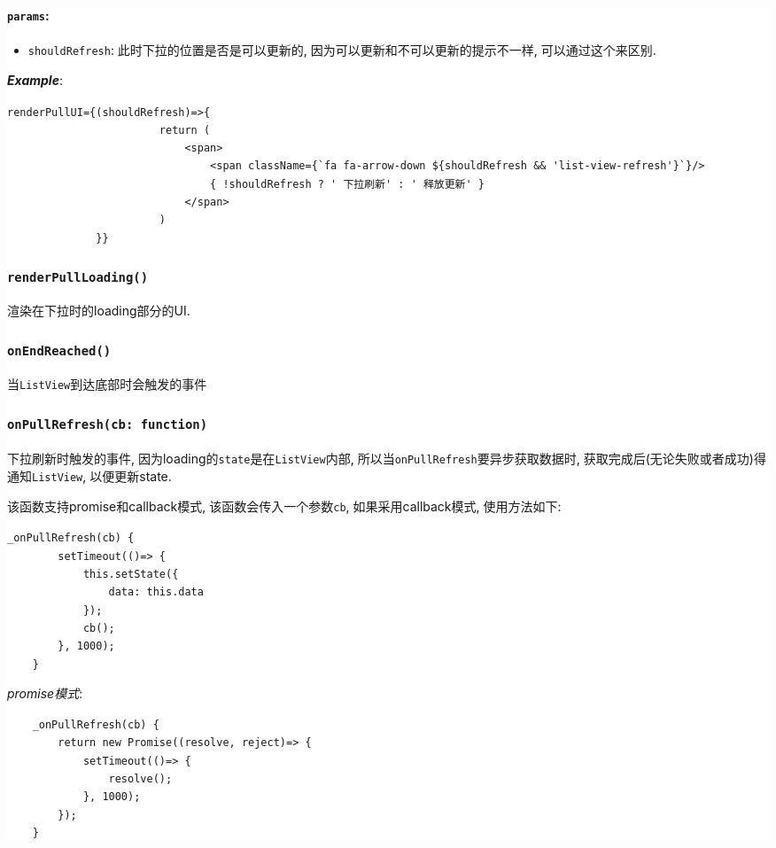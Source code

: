 #### `params`:
* `shouldRefresh`: 此时下拉的位置是否是可以更新的, 因为可以更新和不可以更新的提示不一样, 可以通过这个来区别.

***Example***:

```
renderPullUI={(shouldRefresh)=>{
                        return (
                            <span>
                                <span className={`fa fa-arrow-down ${shouldRefresh && 'list-view-refresh'}`}/>
                                { !shouldRefresh ? ' 下拉刷新' : ' 释放更新' }
                            </span>
                        )
              }}
```

### `renderPullLoading()`

渲染在下拉时的loading部分的UI.

### `onEndReached()`

当`ListView`到达底部时会触发的事件

### `onPullRefresh(cb: function)`

下拉刷新时触发的事件, 因为loading的`state`是在`ListView`内部, 所以当`onPullRefresh`要异步获取数据时, 获取完成后(无论失败或者成功)得通知`ListView`, 以便更新state.


该函数支持promise和callback模式, 该函数会传入一个参数`cb`, 如果采用callback模式, 使用方法如下:

```
_onPullRefresh(cb) {
        setTimeout(()=> {
            this.setState({
                data: this.data
            });
            cb();
        }, 1000);
    }
```

*promise模式*:

```
    _onPullRefresh(cb) {
        return new Promise((resolve, reject)=> {
            setTimeout(()=> {
                resolve();
            }, 1000);
        });
    }
```
